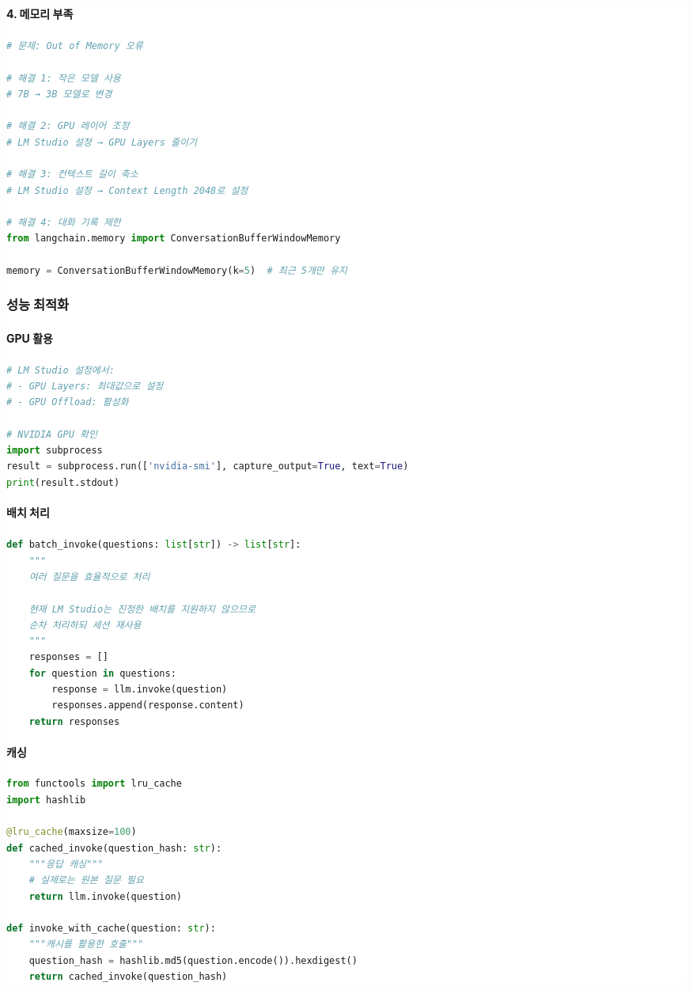 #### 4. 메모리 부족
```python
# 문제: Out of Memory 오류

# 해결 1: 작은 모델 사용
# 7B → 3B 모델로 변경

# 해결 2: GPU 레이어 조정
# LM Studio 설정 → GPU Layers 줄이기

# 해결 3: 컨텍스트 길이 축소
# LM Studio 설정 → Context Length 2048로 설정

# 해결 4: 대화 기록 제한
from langchain.memory import ConversationBufferWindowMemory

memory = ConversationBufferWindowMemory(k=5)  # 최근 5개만 유지
```

### 성능 최적화

#### GPU 활용
```python
# LM Studio 설정에서:
# - GPU Layers: 최대값으로 설정
# - GPU Offload: 활성화

# NVIDIA GPU 확인
import subprocess
result = subprocess.run(['nvidia-smi'], capture_output=True, text=True)
print(result.stdout)
```

#### 배치 처리
```python
def batch_invoke(questions: list[str]) -> list[str]:
    """
    여러 질문을 효율적으로 처리

    현재 LM Studio는 진정한 배치를 지원하지 않으므로
    순차 처리하되 세션 재사용
    """
    responses = []
    for question in questions:
        response = llm.invoke(question)
        responses.append(response.content)
    return responses
```

#### 캐싱
```python
from functools import lru_cache
import hashlib

@lru_cache(maxsize=100)
def cached_invoke(question_hash: str):
    """응답 캐싱"""
    # 실제로는 원본 질문 필요
    return llm.invoke(question)

def invoke_with_cache(question: str):
    """캐시를 활용한 호출"""
    question_hash = hashlib.md5(question.encode()).hexdigest()
    return cached_invoke(question_hash)
```